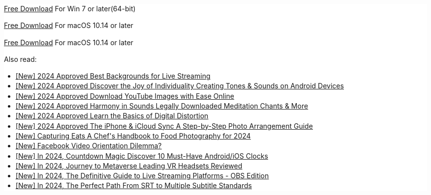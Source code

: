 [Free Download](https://tools.techidaily.com/wondershare/filmora/download/) For Win 7 or later(64-bit)

[Free Download](https://tools.techidaily.com/wondershare/filmora/download/) For macOS 10.14 or later

[Free Download](https://tools.techidaily.com/wondershare/filmora/download/) For macOS 10.14 or later

<ins class="adsbygoogle"
     style="display:block"
     data-ad-format="autorelaxed"
     data-ad-client="ca-pub-7571918770474297"
     data-ad-slot="1223367746"></ins>

<ins class="adsbygoogle"
     style="display:block"
     data-ad-format="autorelaxed"
     data-ad-client="ca-pub-7571918770474297"
     data-ad-slot="1223367746"></ins>



<ins class="adsbygoogle"
     style="display:block"
     data-ad-client="ca-pub-7571918770474297"
     data-ad-slot="8358498916"
     data-ad-format="auto"
     data-full-width-responsive="true"></ins>






<span class="atpl-alsoreadstyle">Also read:</span>
<div><ul>
<li><a href="https://article-helps.techidaily.com/new-2024-approved-best-backgrounds-for-live-streaming/"><u>[New] 2024 Approved  Best Backgrounds for Live Streaming</u></a></li>
<li><a href="https://fox-http.techidaily.com/new-2024-approved-discover-the-joy-of-individuality-creating-tones-and-sounds-on-android-devices/"><u>[New] 2024 Approved  Discover the Joy of Individuality  Creating Tones & Sounds on Android Devices</u></a></li>
<li><a href="https://facebook-video-share.techidaily.com/new-2024-approved-download-youtube-images-with-ease-online/"><u>[New] 2024 Approved  Download YouTube Images with Ease Online</u></a></li>
<li><a href="https://fox-friendly.techidaily.com/new-2024-approved-harmony-in-sounds-legally-downloaded-meditation-chants-and-more/"><u>[New] 2024 Approved  Harmony in Sounds  Legally Downloaded Meditation Chants & More</u></a></li>
<li><a href="https://article-helps.techidaily.com/new-2024-approved-learn-the-basics-of-digital-distortion/"><u>[New] 2024 Approved  Learn the Basics of Digital Distortion</u></a></li>
<li><a href="https://article-helps.techidaily.com/new-2024-approved-the-iphone-and-icloud-sync-a-step-by-step-photo-arrangement-guide/"><u>[New] 2024 Approved  The iPhone & iCloud Sync  A Step-by-Step Photo Arrangement Guide</u></a></li>
<li><a href="https://article-helps.techidaily.com/new-capturing-eats-a-chefs-handbook-to-food-photography-for-2024/"><u>[New] Capturing Eats  A Chef's Handbook to Food Photography for 2024</u></a></li>
<li><a href="https://facebook-video-content.techidaily.com/new-facebook-video-orientation-dilemma/"><u>[New] Facebook  Video Orientation Dilemma?</u></a></li>
<li><a href="https://article-helps.techidaily.com/new-in-2024-countdown-magic-discover-10-must-have-androidios-clocks/"><u>[New] In 2024, Countdown Magic  Discover 10 Must-Have Android/iOS Clocks</u></a></li>
<li><a href="https://article-helps.techidaily.com/new-in-2024-journey-to-metaverse-leading-vr-headsets-reviewed/"><u>[New] In 2024, Journey to Metaverse  Leading VR Headsets Reviewed</u></a></li>
<li><a href="https://screen-recording.techidaily.com/new-in-2024-the-definitive-guide-to-live-streaming-platforms-obs-edition/"><u>[New] In 2024, The Definitive Guide to Live Streaming Platforms - OBS Edition</u></a></li>
<li><a href="https://article-helps.techidaily.com/new-in-2024-the-perfect-path-from-srt-to-multiple-subtitle-standards/"><u>[New] In 2024, The Perfect Path From SRT to Multiple Subtitle Standards</u></a></li>